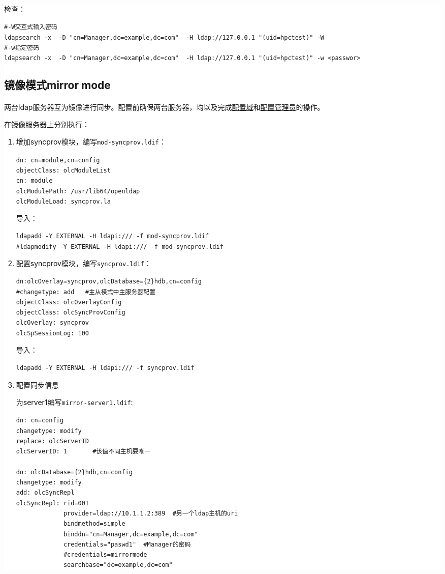   检查：

  ```shell
  #-W交互式输入密码
  ldapsearch -x  -D "cn=Manager,dc=example,dc=com"  -H ldap://127.0.0.1 "(uid=hpctest)" -W
  #-w指定密码
  ldapsearch -x  -D "cn=Manager,dc=example,dc=com"  -H ldap://127.0.0.1 "(uid=hpctest)" -w <passwor>
  ```



## 镜像模式mirror mode

两台ldap服务器互为镜像进行同步。配置前确保两台服务器，均以及完成[配置域](#配置域)和[配置管理员](#配置管理员)的操作。

在镜像服务器上分别执行：

1. 增加syncprov模块，编写`mod-syncprov.ldif`：

   ```ldif
   dn: cn=module,cn=config
   objectClass: olcModuleList
   cn: module
   olcModulePath: /usr/lib64/openldap
   olcModuleLoad: syncprov.la
   ```

   导入：

   ```shell
   ldapadd -Y EXTERNAL -H ldapi:/// -f mod-syncprov.ldif
   #ldapmodify -Y EXTERNAL -H ldapi:/// -f mod-syncprov.ldif
   ```

2. 配置syncprov模块，编写`syncprov.ldif`：

   ```ldif
   dn:olcOverlay=syncprov,olcDatabase={2}hdb,cn=config
   #changetype: add   #主从模式中主服务器配置
   objectClass: olcOverlayConfig
   objectClass: olcSyncProvConfig
   olcOverlay: syncprov
   olcSpSessionLog: 100
   ```

   导入：

   ```shell
   ldapadd -Y EXTERNAL -H ldapi:/// -f syncprov.ldif
   ```

3. 配置同步信息

   为server1编写`mirror-server1.ldif`:
   
   ```ldif
   dn: cn=config
   changetype: modify
   replace: olcServerID
   olcServerID: 1       #该值不同主机要唯一
   
   dn: olcDatabase={2}hdb,cn=config
   changetype: modify
   add: olcSyncRepl
   olcSyncRepl: rid=001
                provider=ldap://10.1.1.2:389  #另一个ldap主机的uri
                bindmethod=simple
                binddn="cn=Manager,dc=example,dc=com"
                credentials="paswd1"  #Manager的密码
                #credentials=mirrormode
                searchbase="dc=example,dc=com"
   ```